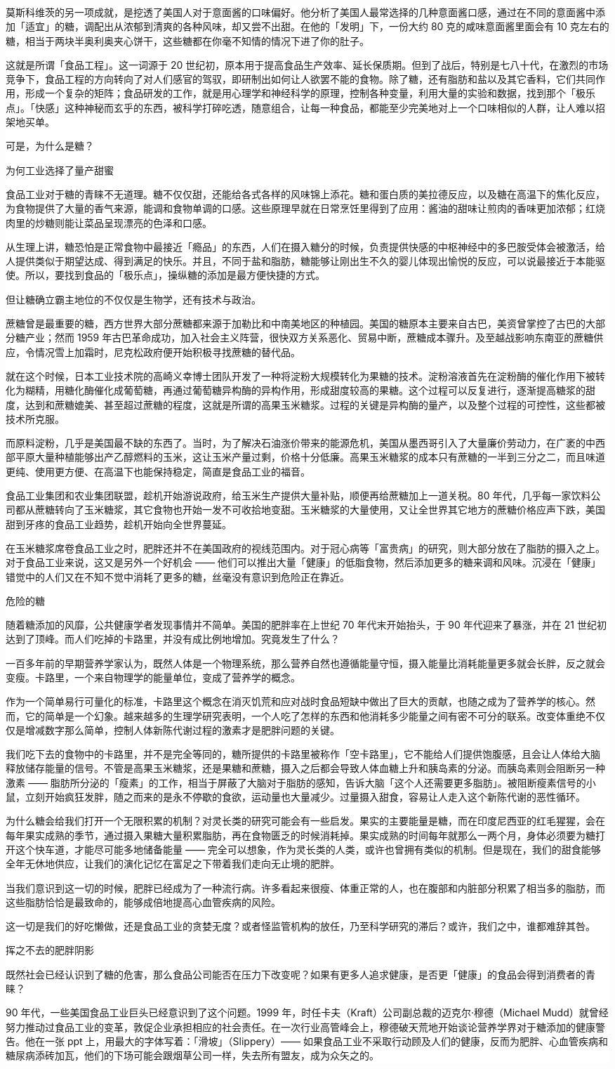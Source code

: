 莫斯科维茨的另一项成就，是挖透了美国人对于意面酱的口味偏好。他分析了美国人最常选择的几种意面酱口感，通过在不同的意面酱中添加「适宜」的糖，调配出从浓郁到清爽的各种风味，却又尝不出甜。在他的「发明」下，一份大约 80 克的咸味意面酱里面会有 10 克左右的糖，相当于两块半奥利奥夹心饼干，这些糖都在你毫不知情的情况下进了你的肚子。

这就是所谓「食品工程」。这一词源于 20 世纪初，原本用于提高食品生产效率、延长保质期。但到了战后，特别是七八十代，在激烈的市场竞争下，食品工程的方向转向了对人们感官的驾驭，即研制出如何让人欲罢不能的食物。除了糖，还有脂肪和盐以及其它香料，它们共同作用，形成一个复杂的矩阵；食品研发的工作，就是用心理学和神经科学的原理，控制各种变量，利用大量的实验和数据，找到那个「极乐点」。「快感」这种神秘而玄乎的东西，被科学打碎吃透，随意组合，让每一种食品，都能至少完美地对上一个口味相似的人群，让人难以招架地买单。

可是，为什么是糖？

为何工业选择了量产甜蜜

食品工业对于糖的青睐不无道理。糖不仅仅甜，还能给各式各样的风味锦上添花。糖和蛋白质的美拉德反应，以及糖在高温下的焦化反应，为食物提供了大量的香气来源，能调和食物单调的口感。这些原理早就在日常烹饪里得到了应用：酱油的甜味让煎肉的香味更加浓郁；红烧肉里的炒糖则能让菜品呈现漂亮的色泽和口感。

从生理上讲，糖恐怕是正常食物中最接近「瘾品」的东西，人们在摄入糖分的时候，负责提供快感的中枢神经中的多巴胺受体会被激活，给人提供类似于期望达成、得到满足的快乐。并且，不同于盐和脂肪，糖能够让刚出生不久的婴儿体现出愉悦的反应，可以说最接近于本能驱使。所以，要找到食品的「极乐点」，操纵糖的添加是最方便快捷的方式。

但让糖确立霸主地位的不仅仅是生物学，还有技术与政治。

蔗糖曾是最重要的糖，西方世界大部分蔗糖都来源于加勒比和中南美地区的种植园。美国的糖原本主要来自古巴，美资曾掌控了古巴的大部分糖产业；然而 1959 年古巴革命成功，加入社会主义阵营，很快双方关系恶化、贸易中断，蔗糖成本骤升。及至越战影响东南亚的蔗糖供应，令情况雪上加霜时，尼克松政府便开始积极寻找蔗糖的替代品。

就在这个时候，日本工业技术院的高崎义幸博士团队开发了一种将淀粉大规模转化为果糖的技术。淀粉溶液首先在淀粉酶的催化作用下被转化为糊精，用糖化酶催化成葡萄糖，再通过葡萄糖异构酶的异构作用，形成甜度较高的果糖。这个过程可以反复进行，逐渐提高糖浆的甜度，达到和蔗糖媲美、甚至超过蔗糖的程度，这就是所谓的高果玉米糖浆。过程的关键是异构酶的量产，以及整个过程的可控性，这些都被技术所克服。

而原料淀粉，几乎是美国最不缺的东西了。当时，为了解决石油涨价带来的能源危机，美国从墨西哥引入了大量廉价劳动力，在广袤的中西部平原大量种植能够出产乙醇燃料的玉米，这让玉米产量过剩，价格十分低廉。高果玉米糖浆的成本只有蔗糖的一半到三分之二，而且味道更纯、使用更方便、在高温下也能保持稳定，简直是食品工业的福音。

食品工业集团和农业集团联盟，趁机开始游说政府，给玉米生产提供大量补贴，顺便再给蔗糖加上一道关税。80 年代，几乎每一家饮料公司都从蔗糖转向了玉米糖浆，其它食物也开始一发不可收拾地变甜。玉米糖浆的大量使用，又让全世界其它地方的蔗糖价格应声下跌，美国甜到牙疼的食品工业趋势，趁机开始向全世界蔓延。

在玉米糖浆席卷食品工业之时，肥胖还并不在美国政府的视线范围内。对于冠心病等「富贵病」的研究，则大部分放在了脂肪的摄入之上。对于食品工业来说，这又是另外一个好机会 —— 他们可以推出大量「健康」的低脂食物，然后添加更多的糖来调和风味。沉浸在「健康」错觉中的人们又在不知不觉中消耗了更多的糖，丝毫没有意识到危险正在靠近。

危险的糖

随着糖添加的风靡，公共健康学者发现事情并不简单。美国的肥胖率在上世纪 70 年代末开始抬头，于 90 年代迎来了暴涨，并在 21 世纪初达到了顶峰。而人们吃掉的卡路里，并没有成比例地增加。究竟发生了什么？

一百多年前的早期营养学家认为，既然人体是一个物理系统，那么营养自然也遵循能量守恒，摄入能量比消耗能量更多就会长胖，反之就会变瘦。卡路里，一个来自物理学的能量单位，变成了营养学的概念。

作为一个简单易行可量化的标准，卡路里这个概念在消灭饥荒和应对战时食品短缺中做出了巨大的贡献，也随之成为了营养学的核心。然而，它的简单是一个幻象。越来越多的生理学研究表明，一个人吃了怎样的东西和他消耗多少能量之间有密不可分的联系。改变体重绝不仅仅是增减数字那么简单，控制人体新陈代谢过程的激素才是肥胖问题的关键。

我们吃下去的食物中的卡路里，并不是完全等同的，糖所提供的卡路里被称作「空卡路里」，它不能给人们提供饱腹感，且会让人体给大脑释放储存能量的信号。不管是高果玉米糖浆，还是果糖和蔗糖，摄入之后都会导致人体血糖上升和胰岛素的分泌。而胰岛素则会阻断另一种激素 —— 脂肪所分泌的「瘦素」的工作，相当于屏蔽了大脑对于脂肪的感知，告诉大脑「这个人还需要更多脂肪」。被阻断瘦素信号的小鼠，立刻开始疯狂发胖，随之而来的是永不停歇的食欲，运动量也大量减少。过量摄入甜食，容易让人走入这个新陈代谢的恶性循环。

为什么糖会给我们打开一个无限积累的机制？对灵长类的研究可能会有一些启发。果实的主要能量是糖，而在印度尼西亚的红毛猩猩，会在每年果实成熟的季节，通过摄入果糖大量积累脂肪，再在食物匮乏的时候消耗掉。果实成熟的时间每年就那么一两个月，身体必须要为糖打开这个快车道，才能尽可能多地储备能量 —— 完全可以想象，作为灵长类的人类，或许也曾拥有类似的机制。但是现在，我们的甜食能够全年无休地供应，让我们的演化记忆在富足之下带着我们走向无止境的肥胖。

当我们意识到这一切的时候，肥胖已经成为了一种流行病。许多看起来很瘦、体重正常的人，也在腹部和内脏部分积累了相当多的脂肪，而这些脂肪恰恰是最致命的，能够成倍地提高心血管疾病的风险。

这一切是我们的好吃懒做，还是食品工业的贪婪无度？或者怪监管机构的放任，乃至科学研究的滞后？或许，我们之中，谁都难辞其咎。

挥之不去的肥胖阴影

既然社会已经认识到了糖的危害，那么食品公司能否在压力下改变呢？如果有更多人追求健康，是否更「健康」的食品会得到消费者的青睐？

90 年代，一些美国食品工业巨头已经意识到了这个问题。1999 年，时任卡夫（Kraft）公司副总裁的迈克尔·穆德（Michael Mudd）就曾经努力推动过食品工业的变革，敦促企业承担相应的社会责任。在一次行业高管峰会上，穆德破天荒地开始谈论营养学界对于糖添加的健康警告。他在一张 ppt 上，用最大的字体写着：「滑坡」（Slippery）—— 如果食品工业不采取行动顾及人们的健康，反而为肥胖、心血管疾病和糖尿病添砖加瓦，他们的下场可能会跟烟草公司一样，失去所有盟友，成为众矢之的。
